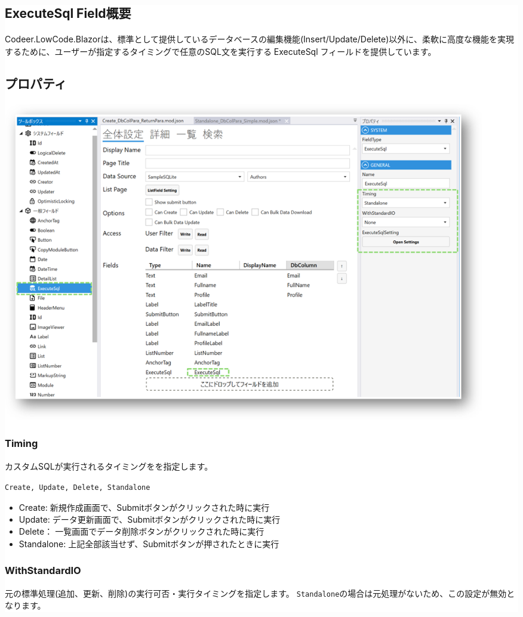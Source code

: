 ## ExecuteSql Field概要
Codeer.LowCode.Blazorは、標準として提供しているデータベースの編集機能(Insert/Update/Delete)以外に、柔軟に高度な機能を実現するために、ユーザーが指定するタイミングで任意のSQL文を実行する ExecuteSql フィールドを提供しています。




## プロパティ

<img width=800 src="../../Image/ExecuteSql_Property.png">


### Timing
カスタムSQLが実行されるタイミングをを指定します。

`Create, Update, Delete, Standalone`
- Create: 新規作成画面で、Submitボタンがクリックされた時に実行
- Update: データ更新画面で、Submitボタンがクリックされた時に実行
- Delete： 一覧画面でデータ削除ボタンがクリックされた時に実行
- Standalone: 上記全部該当せず、Submitボタンが押されたときに実行

### WithStandardIO
元の標準処理(追加、更新、削除)の実行可否・実行タイミングを指定します。
`Standalone`の場合は元処理がないため、この設定が無効となります。
